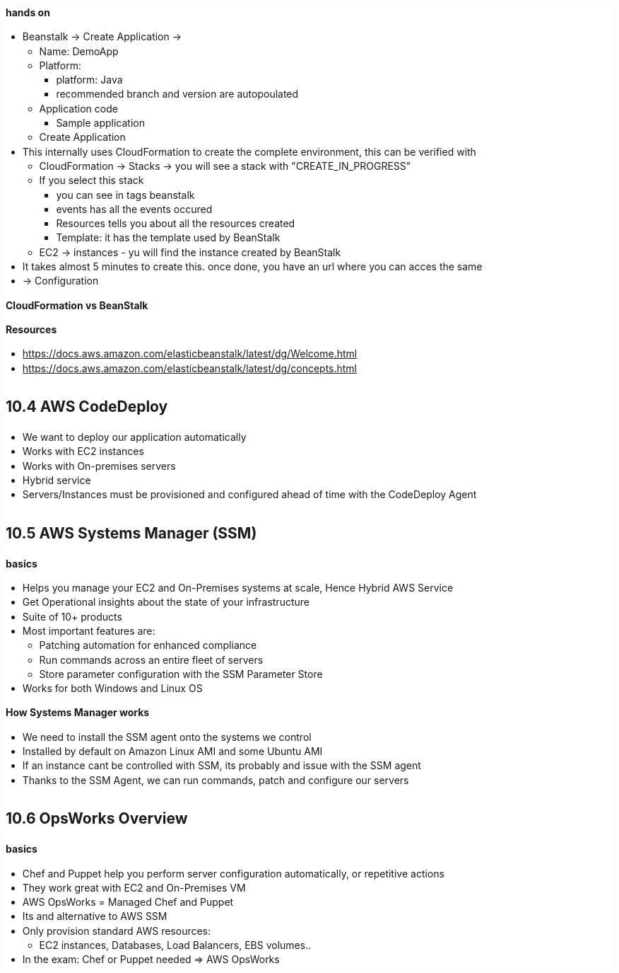 **hands on**  
 - Beanstalk -> Create Application -> 
   - Name: DemoApp
   - Platform:
     - platform: Java
     - recommended branch and version are autopoulated
   - Application code
     - Sample application
   - Create Application
 - This internally uses CloudFormation to create the complete environment, this can be verified with 
   - CloudFormation -> Stacks -> you will see a stack with "CREATE_IN_PROGRESS"
   - If you select this stack 
     - you can see in tags beanstalk 
     - events has all the events occured
     - Resources tells you about all the resources created
     - Template: it has the template used by BeanStalk
   - EC2 -> instances - yu will find the instance created by BeanStalk
 - It takes almost 5 minutes to create this. once done, you have an url where you can acces the same
 - <yourAppName> -> Configuration

**CloudFormation vs BeanStalk**  

**Resources**  
 - https://docs.aws.amazon.com/elasticbeanstalk/latest/dg/Welcome.html
 - https://docs.aws.amazon.com/elasticbeanstalk/latest/dg/concepts.html 

## 10.4 AWS CodeDeploy
 - We want to deploy our application automatically
 - Works with EC2 instances
 - Works with On-premises servers
 - Hybrid service
 - Servers/Instances must be provisioned and configured ahead of time with the CodeDeploy Agent

## 10.5 AWS Systems Manager (SSM)
**basics**  
 - Helps you manage your EC2 and On-Premises systems at scale, Hence Hybrid AWS Service
 - Get Operational insights about the state of your infrastructure
 - Suite of 10+ products
 - Most important features are:
   - Patching automation for enhanced compliance
   - Run commands across an entire fleet of servers
   - Store parameter configuration with the SSM Parameter Store
 - Works for both Windows and Linux OS

**How Systems Manager works**  
 - We need to install the SSM agent onto the systems we control
 - Installed by default on Amazon Linux AMI and some Ubuntu AMI
 - If an instance cant be controlled with SSM, its probably and issue with the SSM agent
 - Thanks to the SSM Agent, we can run commands, patch and configure our servers

## 10.6 OpsWorks Overview
**basics**  
 - Chef and Puppet help you perform server configuration automatically, or repetitive actions
 - They work great with EC2 and On-Premises VM
 - AWS OpsWorks = Managed Chef and Puppet
 - Its and alternative to AWS SSM
 - Only provision standard AWS resources:
   - EC2 instances, Databases, Load Balancers, EBS volumes..
 - In the exam: Chef or Puppet needed => AWS OpsWorks
